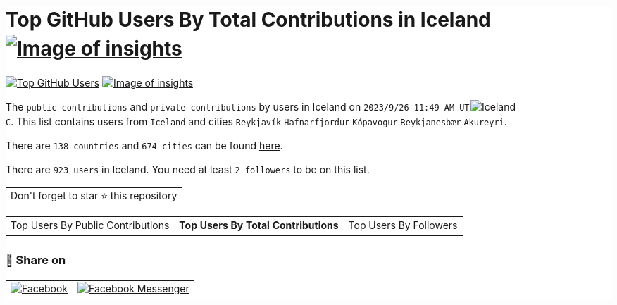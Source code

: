 # Top GitHub Users By Total Contributions in Iceland [<img alt="Image of insights" src="https://github.com/gayanvoice/insights/blob/master/graph/373383893/small/week.png" height="24">](https://github.com/gayanvoice/insights/blob/master/readme/373383893/week.md)
[![Top GitHub Users](https://github.com/gayanvoice/top-github-users/actions/workflows/action.yml/badge.svg)](https://github.com/gayanvoice/top-github-users/actions/workflows/action.yml) [![Image of insights](https://github.com/gayanvoice/insights/blob/master/svg/373383893/badge.svg)](https://github.com/gayanvoice/insights/blob/master/readme/373383893/week.md)

<a href="https://gayanvoice.github.io/top-github-users/index.html">
	<img align="right" width="200" src="https://upload.wikimedia.org/wikipedia/commons/c/ce/Flag_of_Iceland.svg" alt="Iceland">
</a>

The `public contributions` and `private contributions` by users in Iceland on `2023/9/26 11:49 AM UTC`. This list contains users from `Iceland` and cities `Reykjavík` `Hafnarfjordur` `Kópavogur` `Reykjanesbær` `Akureyri`.

There are `138 countries` and `674 cities` can be found [here](https://github.com/tsirysndr/top-github-users).

There are `923 users`  in Iceland. You need at least `2 followers` to be on this list.

<table>
	<tr>
		<td>
			Don't forget to star ⭐ this repository
		</td>
	</tr>
</table>

<table>
	<tr>
		<td>
			<a href="https://github.com/tsirysndr/top-github-users/blob/main/markdown/public_contributions/iceland.md">Top Users By Public Contributions</a>
		</td>
		<td>
			<strong>Top Users By Total Contributions</strong>
		</td>
		<td>
			<a href="https://github.com/tsirysndr/top-github-users/blob/main/markdown/followers/iceland.md">Top Users By Followers</a>
		</td>
	</tr>
</table>

### 🚀 Share on

<table>
	<tr>
		<td>
			<a href="https://web.facebook.com/sharer.php?t=Top%20GitHub%20Users%20By%20Total%20Contributions%20in%20Iceland&u=https://github.com/tsirysndr/top-github-users/blob/main/markdown/total_contributions/iceland.md&_rdc=1&_rdr">
				<img src="https://github.com/gayanvoice/github-active-users-monitor/raw/master/public/images/icons/facebook.svg" height="48" width="48" alt="Facebook"/>
			</a>
		</td>
		<td>
			<a href="https://www.facebook.com/dialog/send?link=https://github.com/tsirysndr/top-github-users/blob/main/markdown/total_contributions/iceland.md&app_id=291494419107518&redirect_uri=https://github.com/tsirysndr/top-github-users/blob/main/markdown/total_contributions/iceland.md">
				<img src="https://github.com/gayanvoice/github-active-users-monitor/raw/master/public/images/icons/facebook_messenger.svg" height="48" width="48" alt="Facebook Messenger"/>